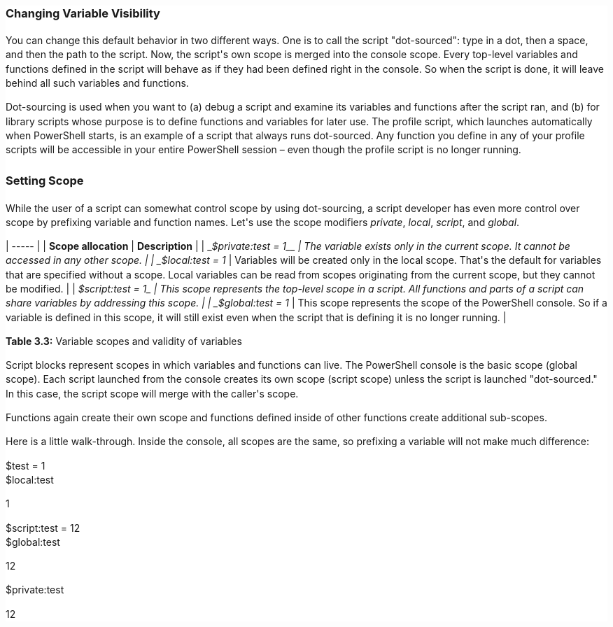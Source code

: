### Changing Variable Visibility

You can change this default behavior in two different ways. One is to call the script "dot-sourced": type in a dot, then a space, and then the path to the script. Now, the script's own scope is merged into the console scope. Every top-level variables and functions defined in the script will behave as if they had been defined right in the console. So when the script is done, it will leave behind all such variables and functions.

Dot-sourcing is used when you want to (a) debug a script and examine its variables and functions after the script ran, and (b) for library scripts whose purpose is to define functions and variables for later use. The profile script, which launches automatically when PowerShell starts, is an example of a script that always runs dot-sourced. Any function you define in any of your profile scripts will be accessible in your entire PowerShell session – even though the profile script is no longer running.

### Setting Scope

While the user of a script can somewhat control scope by using dot-sourcing, a script developer has even more control over scope by prefixing variable and function names. Let's use the scope modifiers _private_, _local_, _script_, and _global_.

| ----- |
| **Scope allocation** |  **Description** |
| __$private:test = 1__ |  The variable exists only in the current scope. It cannot be accessed in any other scope. |
| _$local:test = 1_ |  Variables will be created only in the local scope. That's the default for variables that are specified without a scope. Local variables can be read from scopes originating from the current scope, but they cannot be modified. |
| _$script:test = 1_ |  This scope represents the top-level scope in a script. All functions and parts of a script can share variables by addressing this scope. |
| _$global:test = 1_ |  This scope represents the scope of the PowerShell console. So if a variable is defined in this scope, it will still exist even when the script that is defining it is no longer running. |

**Table 3.3:** Variable scopes and validity of variables

Script blocks represent scopes in which variables and functions can live. The PowerShell console is the basic scope (global scope). Each script launched from the console creates its own scope (script scope) unless the script is launched "dot-sourced." In this case, the script scope will merge with the caller's scope.

Functions again create their own scope and functions defined inside of other functions create additional sub-scopes.

Here is a little walk-through. Inside the console, all scopes are the same, so prefixing a variable will not make much difference:

$test = 1  
$local:test

1

$script:test = 12  
$global:test

12

$private:test

12

